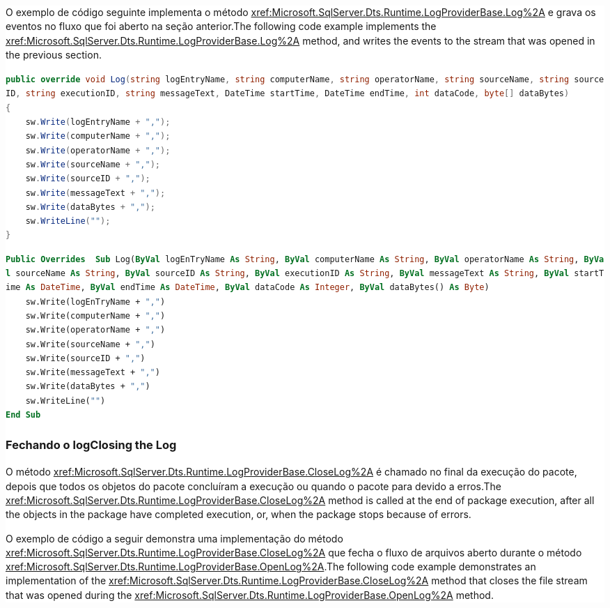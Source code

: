  <span data-ttu-id="36b03-140">O exemplo de código seguinte implementa o método <xref:Microsoft.SqlServer.Dts.Runtime.LogProviderBase.Log%2A> e grava os eventos no fluxo que foi aberto na seção anterior.</span><span class="sxs-lookup"><span data-stu-id="36b03-140">The following code example implements the <xref:Microsoft.SqlServer.Dts.Runtime.LogProviderBase.Log%2A> method, and writes the events to the stream that was opened in the previous section.</span></span>  
  
```csharp  
public override void Log(string logEntryName, string computerName, string operatorName, string sourceName, string sourceID, string executionID, string messageText, DateTime startTime, DateTime endTime, int dataCode, byte[] dataBytes)  
{  
    sw.Write(logEntryName + ",");  
    sw.Write(computerName + ",");  
    sw.Write(operatorName + ",");  
    sw.Write(sourceName + ",");  
    sw.Write(sourceID + ",");  
    sw.Write(messageText + ",");  
    sw.Write(dataBytes + ",");  
    sw.WriteLine("");  
}  
```  
  
```vb  
Public Overrides  Sub Log(ByVal logEnTryName As String, ByVal computerName As String, ByVal operatorName As String, ByVal sourceName As String, ByVal sourceID As String, ByVal executionID As String, ByVal messageText As String, ByVal startTime As DateTime, ByVal endTime As DateTime, ByVal dataCode As Integer, ByVal dataBytes() As Byte)  
    sw.Write(logEnTryName + ",")  
    sw.Write(computerName + ",")  
    sw.Write(operatorName + ",")  
    sw.Write(sourceName + ",")  
    sw.Write(sourceID + ",")  
    sw.Write(messageText + ",")  
    sw.Write(dataBytes + ",")  
    sw.WriteLine("")  
End Sub  
```  
  
### <a name="closing-the-log"></a><span data-ttu-id="36b03-141">Fechando o log</span><span class="sxs-lookup"><span data-stu-id="36b03-141">Closing the Log</span></span>  
 <span data-ttu-id="36b03-142">O método <xref:Microsoft.SqlServer.Dts.Runtime.LogProviderBase.CloseLog%2A> é chamado no final da execução do pacote, depois que todos os objetos do pacote concluíram a execução ou quando o pacote para devido a erros.</span><span class="sxs-lookup"><span data-stu-id="36b03-142">The <xref:Microsoft.SqlServer.Dts.Runtime.LogProviderBase.CloseLog%2A> method is called at the end of package execution, after all the objects in the package have completed execution, or, when the package stops because of errors.</span></span>  
  
 <span data-ttu-id="36b03-143">O exemplo de código a seguir demonstra uma implementação do método <xref:Microsoft.SqlServer.Dts.Runtime.LogProviderBase.CloseLog%2A> que fecha o fluxo de arquivos aberto durante o método <xref:Microsoft.SqlServer.Dts.Runtime.LogProviderBase.OpenLog%2A>.</span><span class="sxs-lookup"><span data-stu-id="36b03-143">The following code example demonstrates an implementation of the <xref:Microsoft.SqlServer.Dts.Runtime.LogProviderBase.CloseLog%2A> method that closes the file stream that was opened during the <xref:Microsoft.SqlServer.Dts.Runtime.LogProviderBase.OpenLog%2A> method.</span></span>  
  